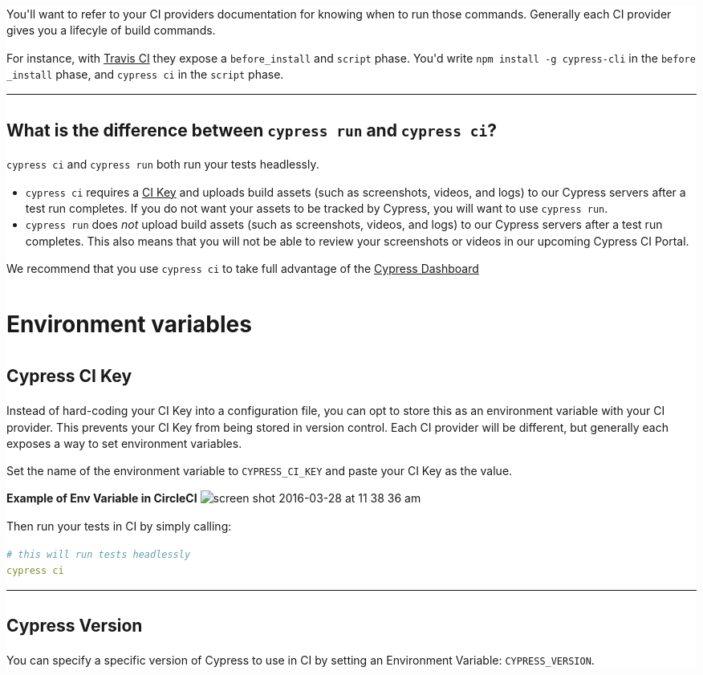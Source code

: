 You'll want to refer to your CI providers documentation for knowing when to run those commands. Generally each CI provider gives you a lifecyle of build commands.

For instance, with [Travis CI](https://docs.travis-ci.com/user/customizing-the-build/#The-Build-Lifecycle) they expose a `before_install` and `script` phase. You'd write `npm install -g cypress-cli` in the `before_install` phase, and `cypress ci` in the `script` phase.

***

## What is the difference between `cypress run` and `cypress ci`?

`cypress ci` and `cypress run` both run your tests headlessly.

- `cypress ci` requires a [CI Key](https://docs.cypress.io/docs/continuous-integration#section-acquire-a-ci-key) and uploads build assets (such as screenshots, videos, and logs) to our Cypress servers after a test run completes. If you do not want your assets to be tracked by Cypress, you will want to use `cypress run`.
- `cypress run` does *not* upload build assets (such as screenshots, videos, and logs) to our Cypress servers after a test run completes. This also means that you will not be able to review your screenshots or videos in our upcoming Cypress CI Portal.

We recommend that you use `cypress ci` to take full advantage of the [Cypress Dashboard](https://on.cypress.io/dashboard)

# Environment variables

## Cypress CI Key

Instead of hard-coding your CI Key into a configuration file, you can opt to store this as an environment variable with your CI provider. This prevents your CI Key from being stored in version control. Each CI provider will be different, but generally each exposes a way to set environment variables.

Set the name of the environment variable to `CYPRESS_CI_KEY` and paste your CI Key as the value.

**Example of Env Variable in CircleCI**
![screen shot 2016-03-28 at 11 38 36 am](https://cloud.githubusercontent.com/assets/1271364/14081640/b5a25e52-f4d9-11e5-977b-43e209809716.png)

Then run your tests in CI by simply calling:

```yaml
# this will run tests headlessly
cypress ci
```

***

## Cypress Version

You can specify a specific version of Cypress to use in CI by setting an Environment Variable: `CYPRESS_VERSION`.
